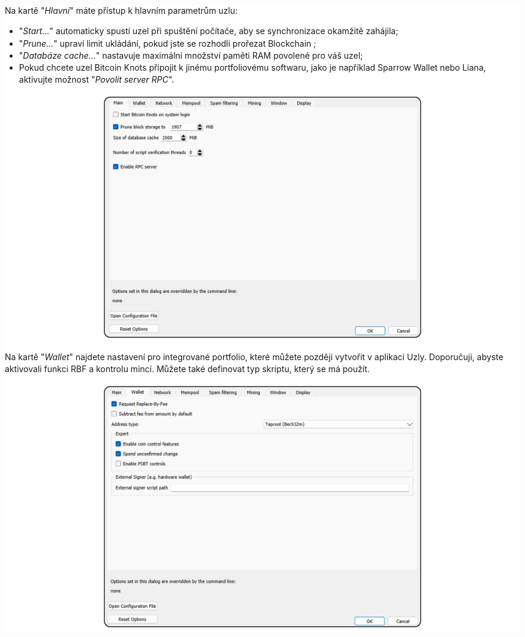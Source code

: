 Na kartě "*Hlavní*" máte přístup k hlavním parametrům uzlu:


- "*Start...*" automaticky spustí uzel při spuštění počítače, aby se synchronizace okamžitě zahájila;
- "*Prune...*" upraví limit ukládání, pokud jste se rozhodli prořezat Blockchain ;
- "*Databáze cache...*" nastavuje maximální množství paměti RAM povolené pro váš uzel;
- Pokud chcete uzel Bitcoin Knots připojit k jinému portfoliovému softwaru, jako je například Sparrow Wallet nebo Liana, aktivujte možnost "*Povolit server RPC*".

![Image](assets/fr/09.webp)

Na kartě "*Wallet*" najdete nastavení pro integrované portfolio, které můžete později vytvořit v aplikaci Uzly. Doporučuji, abyste aktivovali funkci RBF a kontrolu mincí. Můžete také definovat typ skriptu, který se má použít.

![Image](assets/fr/10.webp)
